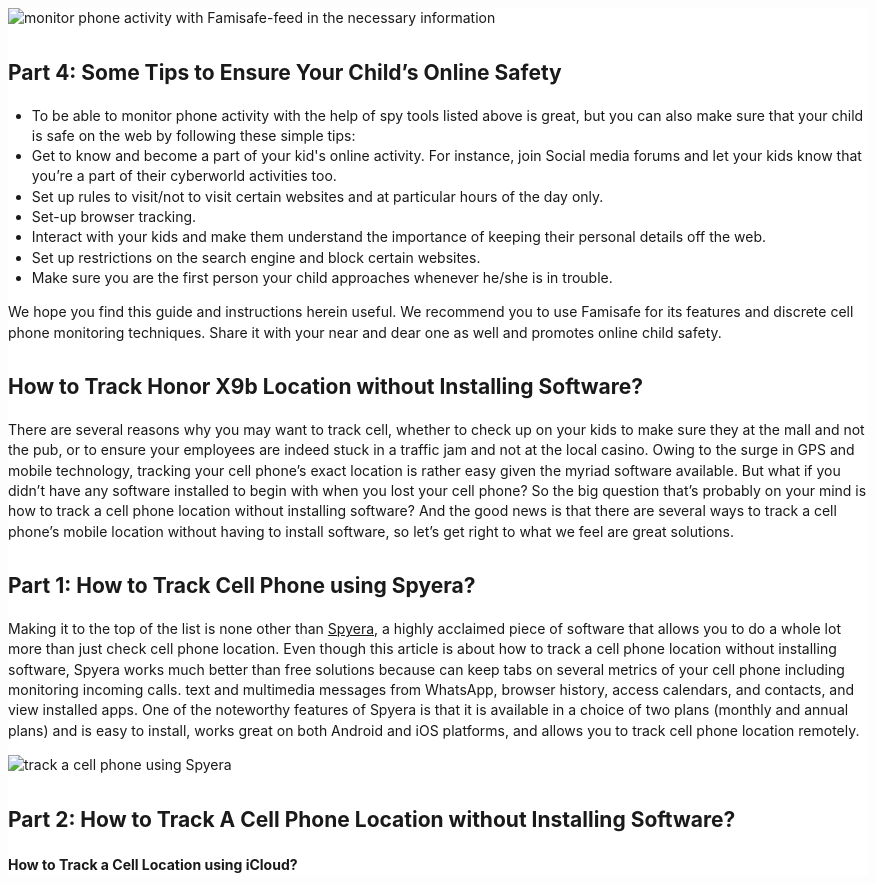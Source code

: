 ![monitor phone activity with Famisafe-feed in the necessary information](https://images.wondershare.com/drfone/article/2022/03/famisafe-android-features.jpg)

## Part 4: Some Tips to Ensure Your Child’s Online Safety

- To be able to monitor phone activity with the help of spy tools listed above is great, but you can also make sure that your child is safe on the web by following these simple tips:
- Get to know and become a part of your kid's online activity. For instance, join Social media forums and let your kids know that you’re a part of their cyberworld activities too.
- Set up rules to visit/not to visit certain websites and at particular hours of the day only.
- Set-up browser tracking.
- Interact with your kids and make them understand the importance of keeping their personal details off the web.
- Set up restrictions on the search engine and block certain websites.
- Make sure you are the first person your child approaches whenever he/she is in trouble.

We hope you find this guide and instructions herein useful. We recommend you to use Famisafe for its features and discrete cell phone monitoring techniques. Share it with your near and dear one as well and promotes online child safety.

## How to Track Honor X9b Location without Installing Software?

There are several reasons why you may want to track cell, whether to check up on your kids to make sure they at the mall and not the pub, or to ensure your employees are indeed stuck in a traffic jam and not at the local casino. Owing to the surge in GPS and mobile technology, tracking your cell phone’s exact location is rather easy given the myriad software available. But what if you didn’t have any software installed to begin with when you lost your cell phone? So the big question that’s probably on your mind is how to track a cell phone location without installing software? And the good news is that there are several ways to track a cell phone’s mobile location without having to install software, so let’s get right to what we feel are great solutions.

## Part 1: How to Track Cell Phone using Spyera?

Making it to the top of the list is none other than [Spyera](https://spyera.com/features/), a highly acclaimed piece of software that allows you to do a whole lot more than just check cell phone location. Even though this article is about how to track a cell phone location without installing software, Spyera works much better than free solutions because can keep tabs on several metrics of your cell phone including monitoring incoming calls. text and multimedia messages from WhatsApp, browser history, access calendars, and contacts, and view installed apps. One of the noteworthy features of Spyera is that it is available in a choice of two plans (monthly and annual plans) and is easy to install, works great on both Android and iOS platforms, and allows you to track cell phone location remotely.

![track a cell phone using Spyera](https://images.wondershare.com/drfone/article/2022/03/clone-phone-number-spyera.jpg)

## Part 2: How to Track A Cell Phone Location without Installing Software?

#### **How to Track a Cell Location using iCloud?**
